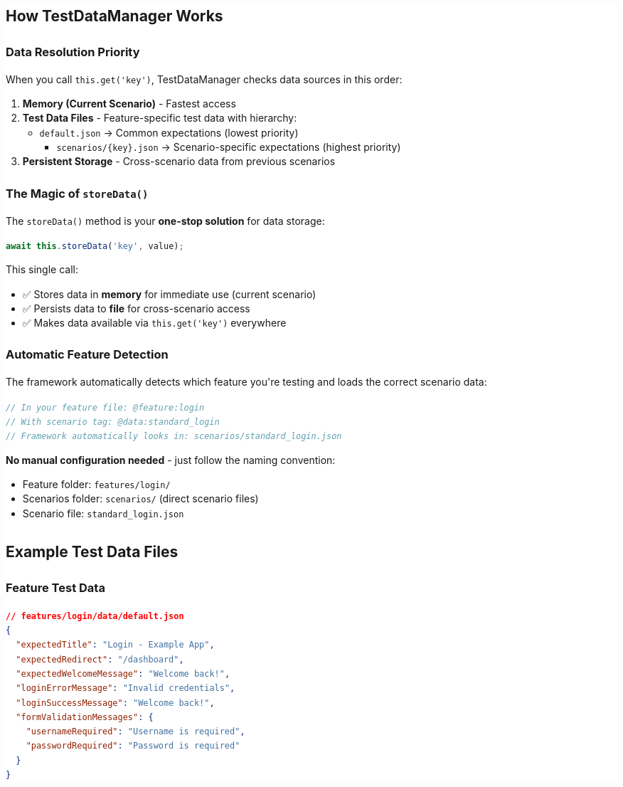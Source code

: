 ## How TestDataManager Works

### **Data Resolution Priority**
When you call `this.get('key')`, TestDataManager checks data sources in this order:

1. **Memory (Current Scenario)** - Fastest access
2. **Test Data Files** - Feature-specific test data with hierarchy:
   - `default.json` → Common expectations (lowest priority)
       - `scenarios/{key}.json` → Scenario-specific expectations (highest priority)
3. **Persistent Storage** - Cross-scenario data from previous scenarios

### **The Magic of `storeData()`**
The `storeData()` method is your **one-stop solution** for data storage:

```typescript
await this.storeData('key', value);
```

This single call:
- ✅ Stores data in **memory** for immediate use (current scenario)
- ✅ Persists data to **file** for cross-scenario access
- ✅ Makes data available via `this.get('key')` everywhere

### **Automatic Feature Detection**
The framework automatically detects which feature you're testing and loads the correct scenario data:

```typescript
// In your feature file: @feature:login
// With scenario tag: @data:standard_login
// Framework automatically looks in: scenarios/standard_login.json
```

**No manual configuration needed** - just follow the naming convention:
- Feature folder: `features/login/`
- Scenarios folder: `scenarios/` (direct scenario files)
- Scenario file: `standard_login.json`



## Example Test Data Files

### **Feature Test Data**
```json
// features/login/data/default.json
{
  "expectedTitle": "Login - Example App",
  "expectedRedirect": "/dashboard",
  "expectedWelcomeMessage": "Welcome back!",
  "loginErrorMessage": "Invalid credentials",
  "loginSuccessMessage": "Welcome back!",
  "formValidationMessages": {
    "usernameRequired": "Username is required",
    "passwordRequired": "Password is required"
  }
}
```
